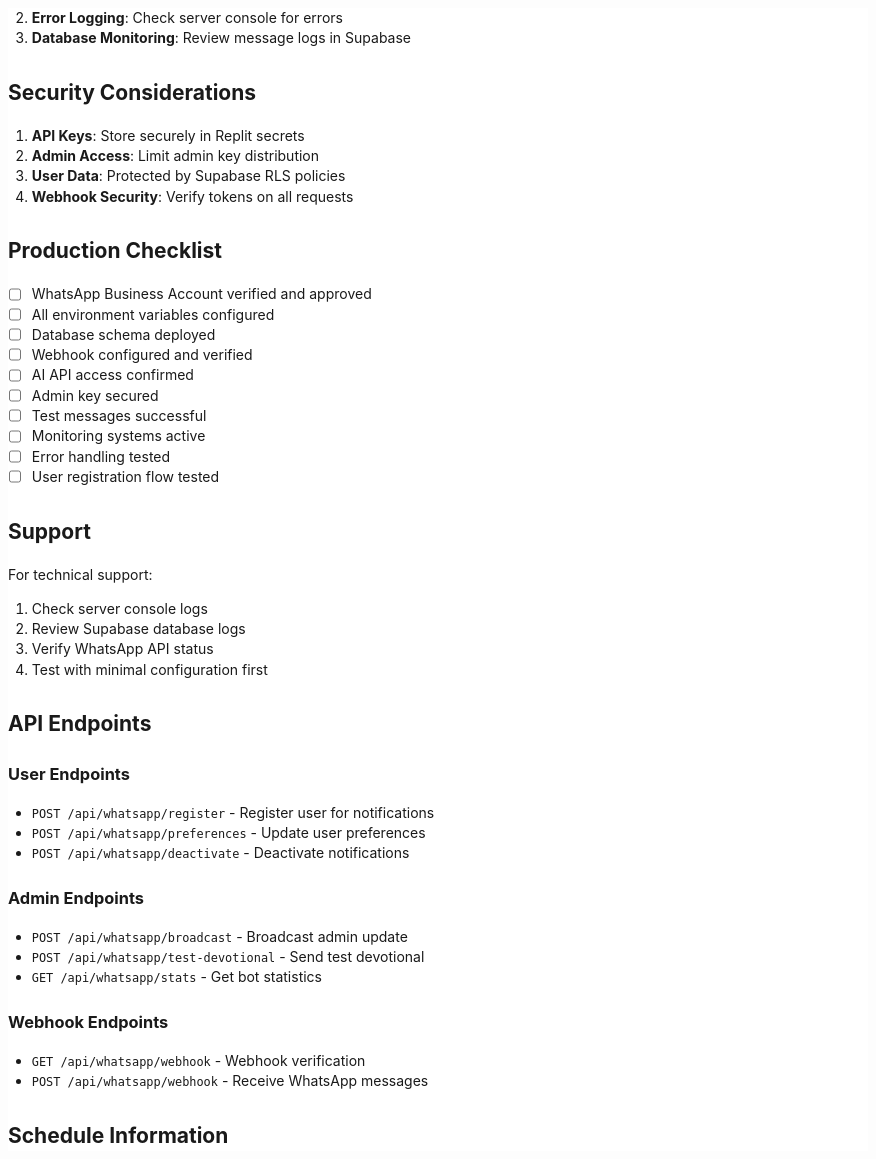 2. **Error Logging**: Check server console for errors
3. **Database Monitoring**: Review message logs in Supabase

## Security Considerations

1. **API Keys**: Store securely in Replit secrets
2. **Admin Access**: Limit admin key distribution
3. **User Data**: Protected by Supabase RLS policies
4. **Webhook Security**: Verify tokens on all requests

## Production Checklist

- [ ] WhatsApp Business Account verified and approved
- [ ] All environment variables configured
- [ ] Database schema deployed
- [ ] Webhook configured and verified
- [ ] AI API access confirmed
- [ ] Admin key secured
- [ ] Test messages successful
- [ ] Monitoring systems active
- [ ] Error handling tested
- [ ] User registration flow tested

## Support

For technical support:
1. Check server console logs
2. Review Supabase database logs
3. Verify WhatsApp API status
4. Test with minimal configuration first

## API Endpoints

### User Endpoints
- `POST /api/whatsapp/register` - Register user for notifications
- `POST /api/whatsapp/preferences` - Update user preferences
- `POST /api/whatsapp/deactivate` - Deactivate notifications

### Admin Endpoints
- `POST /api/whatsapp/broadcast` - Broadcast admin update
- `POST /api/whatsapp/test-devotional` - Send test devotional
- `GET /api/whatsapp/stats` - Get bot statistics

### Webhook Endpoints
- `GET /api/whatsapp/webhook` - Webhook verification
- `POST /api/whatsapp/webhook` - Receive WhatsApp messages

## Schedule Information
